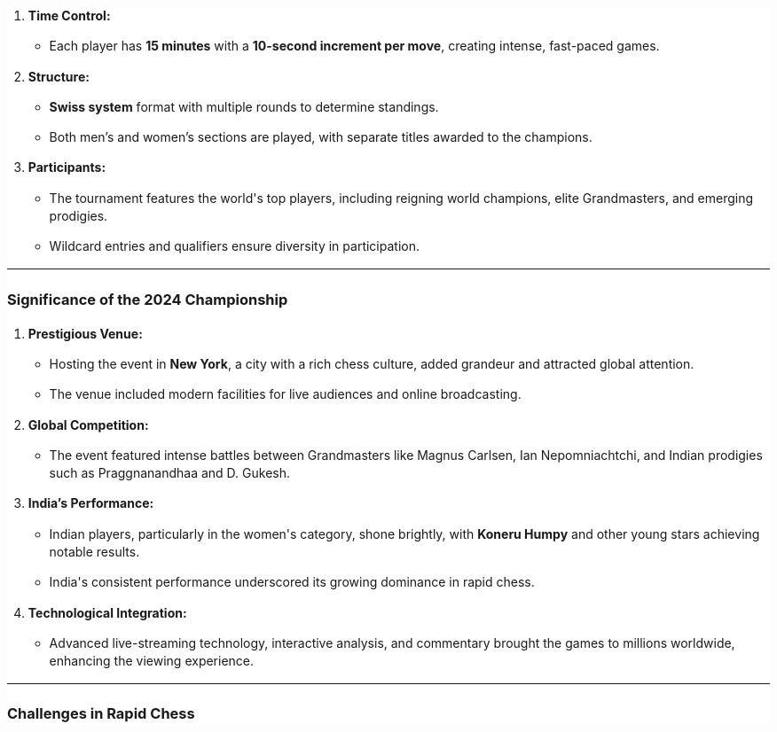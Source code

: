 1. **Time Control:**

   - Each player has **15 minutes** with a **10-second increment per move**, creating intense, fast-paced games.

   

2. **Structure:**

   - **Swiss system** format with multiple rounds to determine standings.

   - Both men’s and women’s sections are played, with separate titles awarded to the champions.



3. **Participants:**

   - The tournament features the world's top players, including reigning world champions, elite Grandmasters, and emerging prodigies.

   - Wildcard entries and qualifiers ensure diversity in participation.



---



### **Significance of the 2024 Championship**

1. **Prestigious Venue:**

   - Hosting the event in **New York**, a city with a rich chess culture, added grandeur and attracted global attention.

   - The venue included modern facilities for live audiences and online broadcasting.



2. **Global Competition:**

   - The event featured intense battles between Grandmasters like Magnus Carlsen, Ian Nepomniachtchi, and Indian prodigies such as Praggnanandhaa and D. Gukesh.



3. **India’s Performance:**

   - Indian players, particularly in the women's category, shone brightly, with **Koneru Humpy** and other young stars achieving notable results.

   - India's consistent performance underscored its growing dominance in rapid chess.



4. **Technological Integration:**

   - Advanced live-streaming technology, interactive analysis, and commentary brought the games to millions worldwide, enhancing the viewing experience.



---



### **Challenges in Rapid Chess**
